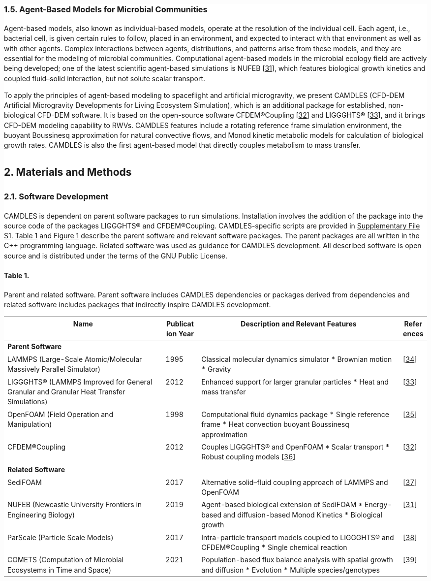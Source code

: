### 1.5. Agent-Based Models for Microbial Communities

Agent-based models, also known as individual-based models, operate at the resolution of the individual cell. Each agent, i.e., bacterial cell, is given certain rules to follow, placed in an environment, and expected to interact with that environment as well as with other agents. Complex interactions between agents, distributions, and patterns arise from these models, and they are essential for the modeling of microbial communities. Computational agent-based models in the microbial ecology field are actively being developed; one of the latest scientific agent-based simulations is NUFEB [[31](#B31-life-12-00660)], which features biological growth kinetics and coupled fluid–solid interaction, but not solute scalar transport.

To apply the principles of agent-based modeling to spaceflight and artificial microgravity, we present CAMDLES (CFD-DEM Artificial Microgravity Developments for Living Ecosystem Simulation), which is an additional package for established, non-biological CFD-DEM software. It is based on the open-source software CFDEM®Coupling [[32](#B32-life-12-00660)] and LIGGGHTS® [[33](#B33-life-12-00660)], and it brings CFD-DEM modeling capability to RWVs. CAMDLES features include a rotating reference frame simulation environment, the buoyant Boussinesq approximation for natural convective flows, and Monod kinetic metabolic models for calculation of biological growth rates. CAMDLES is also the first agent-based model that directly couples metabolism to mass transfer.

## 2. Materials and Methods

### 2.1. Software Development

CAMDLES is dependent on parent software packages to run simulations. Installation involves the addition of the package into the source code of the packages LIGGGHTS® and CFDEM®Coupling. CAMDLES-specific scripts are provided in [Supplementary File S1](#app1-life-12-00660). [Table 1](#life-12-00660-t001) and [Figure 1](#life-12-00660-f001) describe the parent software and relevant software packages. The parent packages are all written in the C++ programming language. Related software was used as guidance for CAMDLES development. All described software is open source and is distributed under the terms of the GNU Public License.

#### Table 1.

Parent and related software. Parent software includes CAMDLES dependencies or packages derived from dependencies and related software includes packages that indirectly inspire CAMDLES development.

| Name | Publication Year | Description and Relevant Features | References |
| --- | --- | --- | --- |
| **Parent Software** | | | |
| LAMMPS (Large-Scale Atomic/Molecular Massively Parallel Simulator) | 1995 | Classical molecular dynamics simulator  * Brownian motion * Gravity | [[34](#B34-life-12-00660)] |
| LIGGGHTS® (LAMMPS Improved for General Granular and Granular Heat Transfer Simulations) | 2012 | Enhanced support for larger granular particles  * Heat and mass transfer | [[33](#B33-life-12-00660)] |
| OpenFOAM (Field Operation and Manipulation) | 1998 | Computational fluid dynamics package  * Single reference frame * Heat convection buoyant Boussinesq approximation | [[35](#B35-life-12-00660)] |
| CFDEM®Coupling | 2012 | Couples LIGGGHTS® and OpenFOAM  * Scalar transport * Robust coupling models [[36](#B36-life-12-00660)] | [[32](#B32-life-12-00660)] |
| **Related Software** | | | |
| SediFOAM | 2017 | Alternative solid–fluid coupling approach of LAMMPS and OpenFOAM | [[37](#B37-life-12-00660)] |
| NUFEB (Newcastle University Frontiers in Engineering Biology) | 2019 | Agent-based biological extension of SediFOAM  * Energy-based and diffusion-based Monod Kinetics * Biological growth | [[31](#B31-life-12-00660)] |
| ParScale (Particle Scale Models) | 2017 | Intra-particle transport models coupled to LIGGGHTS® and CFDEM®Coupling  * Single chemical reaction | [[38](#B38-life-12-00660)] |
| COMETS (Computation of Microbial Ecosystems in Time and Space) | 2021 | Population-based flux balance analysis with spatial growth and diffusion  * Evolution * Multiple species/genotypes | [[39](#B39-life-12-00660)] |
